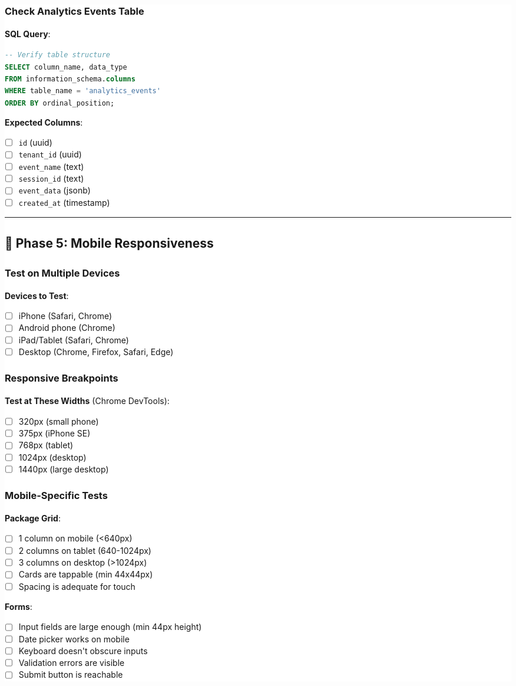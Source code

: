 ### Check Analytics Events Table

**SQL Query**:
```sql
-- Verify table structure
SELECT column_name, data_type 
FROM information_schema.columns
WHERE table_name = 'analytics_events'
ORDER BY ordinal_position;
```

**Expected Columns**:
- [ ] `id` (uuid)
- [ ] `tenant_id` (uuid)
- [ ] `event_name` (text)
- [ ] `session_id` (text)
- [ ] `event_data` (jsonb)
- [ ] `created_at` (timestamp)

---

## 📱 Phase 5: Mobile Responsiveness

### Test on Multiple Devices

**Devices to Test**:
- [ ] iPhone (Safari, Chrome)
- [ ] Android phone (Chrome)
- [ ] iPad/Tablet (Safari, Chrome)
- [ ] Desktop (Chrome, Firefox, Safari, Edge)

### Responsive Breakpoints

**Test at These Widths** (Chrome DevTools):
- [ ] 320px (small phone)
- [ ] 375px (iPhone SE)
- [ ] 768px (tablet)
- [ ] 1024px (desktop)
- [ ] 1440px (large desktop)

### Mobile-Specific Tests

**Package Grid**:
- [ ] 1 column on mobile (<640px)
- [ ] 2 columns on tablet (640-1024px)
- [ ] 3 columns on desktop (>1024px)
- [ ] Cards are tappable (min 44x44px)
- [ ] Spacing is adequate for touch

**Forms**:
- [ ] Input fields are large enough (min 44px height)
- [ ] Date picker works on mobile
- [ ] Keyboard doesn't obscure inputs
- [ ] Validation errors are visible
- [ ] Submit button is reachable
